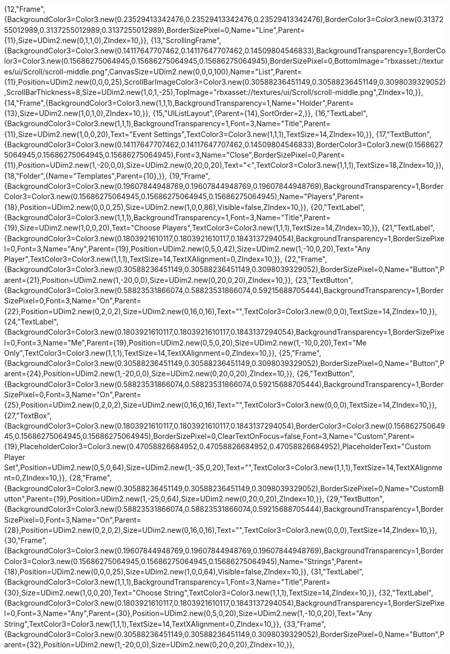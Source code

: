 {12,"Frame",{BackgroundColor3=Color3.new(0.23529413342476,0.23529413342476,0.23529413342476),BorderColor3=Color3.new(0.3137255012989,0.3137255012989,0.3137255012989),BorderSizePixel=0,Name="Line",Parent={11},Size=UDim2.new(0,1,1,0),ZIndex=10,}}, 		{13,"ScrollingFrame",{BackgroundColor3=Color3.new(0.14117647707462,0.14117647707462,0.14509804546833),BackgroundTransparency=1,BorderColor3=Color3.new(0.15686275064945,0.15686275064945,0.15686275064945),BorderSizePixel=0,BottomImage="rbxasset://textures/ui/Scroll/scroll-middle.png",CanvasSize=UDim2.new(0,0,0,100),Name="List",Parent={11},Position=UDim2.new(0,0,0,25),ScrollBarImageColor3=Color3.new(0.30588236451149,0.30588236451149,0.3098039329052),ScrollBarThickness=8,Size=UDim2.new(1,0,1,-25),TopImage="rbxasset://textures/ui/Scroll/scroll-middle.png",ZIndex=10,}}, 		{14,"Frame",{BackgroundColor3=Color3.new(1,1,1),BackgroundTransparency=1,Name="Holder",Parent={13},Size=UDim2.new(1,0,1,0),ZIndex=10,}}, 		{15,"UIListLayout",{Parent={14},SortOrder=2,}}, 		{16,"TextLabel",{BackgroundColor3=Color3.new(1,1,1),BackgroundTransparency=1,Font=3,Name="Title",Parent={11},Size=UDim2.new(1,0,0,20),Text="Event Settings",TextColor3=Color3.new(1,1,1),TextSize=14,ZIndex=10,}}, 		{17,"TextButton",{BackgroundColor3=Color3.new(0.14117647707462,0.14117647707462,0.14509804546833),BorderColor3=Color3.new(0.15686275064945,0.15686275064945,0.15686275064945),Font=3,Name="Close",BorderSizePixel=0,Parent={11},Position=UDim2.new(1,-20,0,0),Size=UDim2.new(0,20,0,20),Text="<",TextColor3=Color3.new(1,1,1),TextSize=18,ZIndex=10,}}, 		{18,"Folder",{Name="Templates",Parent={10},}}, 		{19,"Frame",{BackgroundColor3=Color3.new(0.19607844948769,0.19607844948769,0.19607844948769),BackgroundTransparency=1,BorderColor3=Color3.new(0.15686275064945,0.15686275064945,0.15686275064945),Name="Players",Parent={18},Position=UDim2.new(0,0,0,25),Size=UDim2.new(1,0,0,86),Visible=false,ZIndex=10,}}, 		{20,"TextLabel",{BackgroundColor3=Color3.new(1,1,1),BackgroundTransparency=1,Font=3,Name="Title",Parent={19},Size=UDim2.new(1,0,0,20),Text="Choose Players",TextColor3=Color3.new(1,1,1),TextSize=14,ZIndex=10,}}, 		{21,"TextLabel",{BackgroundColor3=Color3.new(0.1803921610117,0.1803921610117,0.1843137294054),BackgroundTransparency=1,BorderSizePixel=0,Font=3,Name="Any",Parent={19},Position=UDim2.new(0,5,0,42),Size=UDim2.new(1,-10,0,20),Text="Any Player",TextColor3=Color3.new(1,1,1),TextSize=14,TextXAlignment=0,ZIndex=10,}}, 		{22,"Frame",{BackgroundColor3=Color3.new(0.30588236451149,0.30588236451149,0.3098039329052),BorderSizePixel=0,Name="Button",Parent={21},Position=UDim2.new(1,-20,0,0),Size=UDim2.new(0,20,0,20),ZIndex=10,}}, 		{23,"TextButton",{BackgroundColor3=Color3.new(0.58823531866074,0.58823531866074,0.59215688705444),BackgroundTransparency=1,BorderSizePixel=0,Font=3,Name="On",Parent={22},Position=UDim2.new(0,2,0,2),Size=UDim2.new(0,16,0,16),Text="",TextColor3=Color3.new(0,0,0),TextSize=14,ZIndex=10,}}, 		{24,"TextLabel",{BackgroundColor3=Color3.new(0.1803921610117,0.1803921610117,0.1843137294054),BackgroundTransparency=1,BorderSizePixel=0,Font=3,Name="Me",Parent={19},Position=UDim2.new(0,5,0,20),Size=UDim2.new(1,-10,0,20),Text="Me Only",TextColor3=Color3.new(1,1,1),TextSize=14,TextXAlignment=0,ZIndex=10,}}, 		{25,"Frame",{BackgroundColor3=Color3.new(0.30588236451149,0.30588236451149,0.3098039329052),BorderSizePixel=0,Name="Button",Parent={24},Position=UDim2.new(1,-20,0,0),Size=UDim2.new(0,20,0,20),ZIndex=10,}}, 		{26,"TextButton",{BackgroundColor3=Color3.new(0.58823531866074,0.58823531866074,0.59215688705444),BackgroundTransparency=1,BorderSizePixel=0,Font=3,Name="On",Parent={25},Position=UDim2.new(0,2,0,2),Size=UDim2.new(0,16,0,16),Text="",TextColor3=Color3.new(0,0,0),TextSize=14,ZIndex=10,}}, 		{27,"TextBox",{BackgroundColor3=Color3.new(0.1803921610117,0.1803921610117,0.1843137294054),BorderColor3=Color3.new(0.15686275064945,0.15686275064945,0.15686275064945),BorderSizePixel=0,ClearTextOnFocus=false,Font=3,Name="Custom",Parent={19},PlaceholderColor3=Color3.new(0.47058826684952,0.47058826684952,0.47058826684952),PlaceholderText="Custom Player Set",Position=UDim2.new(0,5,0,64),Size=UDim2.new(1,-35,0,20),Text="",TextColor3=Color3.new(1,1,1),TextSize=14,TextXAlignment=0,ZIndex=10,}}, 		{28,"Frame",{BackgroundColor3=Color3.new(0.30588236451149,0.30588236451149,0.3098039329052),BorderSizePixel=0,Name="CustomButton",Parent={19},Position=UDim2.new(1,-25,0,64),Size=UDim2.new(0,20,0,20),ZIndex=10,}}, 		{29,"TextButton",{BackgroundColor3=Color3.new(0.58823531866074,0.58823531866074,0.59215688705444),BackgroundTransparency=1,BorderSizePixel=0,Font=3,Name="On",Parent={28},Position=UDim2.new(0,2,0,2),Size=UDim2.new(0,16,0,16),Text="",TextColor3=Color3.new(0,0,0),TextSize=14,ZIndex=10,}}, 		{30,"Frame",{BackgroundColor3=Color3.new(0.19607844948769,0.19607844948769,0.19607844948769),BackgroundTransparency=1,BorderColor3=Color3.new(0.15686275064945,0.15686275064945,0.15686275064945),Name="Strings",Parent={18},Position=UDim2.new(0,0,0,25),Size=UDim2.new(1,0,0,64),Visible=false,ZIndex=10,}}, 		{31,"TextLabel",{BackgroundColor3=Color3.new(1,1,1),BackgroundTransparency=1,Font=3,Name="Title",Parent={30},Size=UDim2.new(1,0,0,20),Text="Choose String",TextColor3=Color3.new(1,1,1),TextSize=14,ZIndex=10,}}, 		{32,"TextLabel",{BackgroundColor3=Color3.new(0.1803921610117,0.1803921610117,0.1843137294054),BackgroundTransparency=1,BorderSizePixel=0,Font=3,Name="Any",Parent={30},Position=UDim2.new(0,5,0,20),Size=UDim2.new(1,-10,0,20),Text="Any String",TextColor3=Color3.new(1,1,1),TextSize=14,TextXAlignment=0,ZIndex=10,}}, 		{33,"Frame",{BackgroundColor3=Color3.new(0.30588236451149,0.30588236451149,0.3098039329052),BorderSizePixel=0,Name="Button",Parent={32},Position=UDim2.new(1,-20,0,0),Size=UDim2.new(0,20,0,20),ZIndex=10,}},